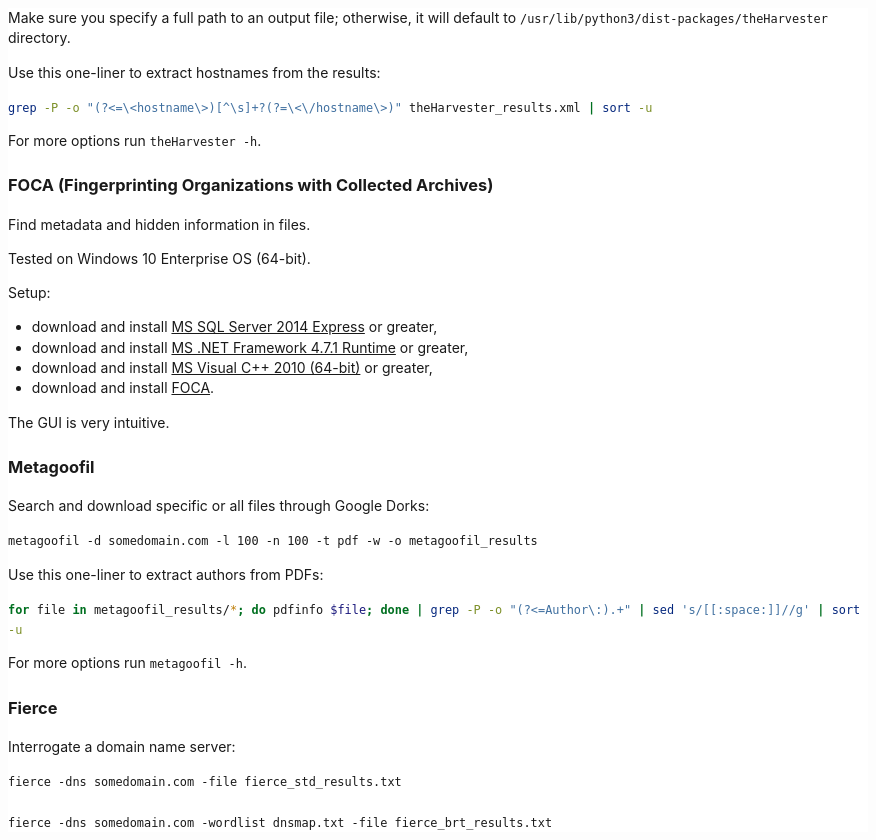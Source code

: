 Make sure you specify a full path to an output file; otherwise, it will default to `/usr/lib/python3/dist-packages/theHarvester` directory.

Use this one-liner to extract hostnames from the results:

```bash
grep -P -o "(?<=\<hostname\>)[^\s]+?(?=\<\/hostname\>)" theHarvester_results.xml | sort -u
```

For more options run `theHarvester -h`.

<p id="foca"/>

### FOCA (Fingerprinting Organizations with Collected Archives)

Find metadata and hidden information in files.

Tested on Windows 10 Enterprise OS (64-bit).

Setup:

* download and install [MS SQL Server 2014 Express](https://www.microsoft.com/en-us/download/details.aspx?id=42299) or greater,
* download and install [MS .NET Framework 4.7.1 Runtime](https://dotnet.microsoft.com/download/dotnet-framework/net471) or greater,
* download and install [MS Visual C++ 2010 (64-bit)](https://www.microsoft.com/en-us/download/details.aspx?id=14632) or greater,
* download and install [FOCA](https://github.com/ElevenPaths/FOCA/releases).

The GUI is very intuitive.

<p id="metagoofil"/>

### Metagoofil

Search and download specific or all files through Google Dorks:

```fundamental
metagoofil -d somedomain.com -l 100 -n 100 -t pdf -w -o metagoofil_results
```

Use this one-liner to extract authors from PDFs:

```bash
for file in metagoofil_results/*; do pdfinfo $file; done | grep -P -o "(?<=Author\:).+" | sed 's/[[:space:]]//g' | sort -u
```

For more options run `metagoofil -h`.

<p id="fierce"/>

### Fierce

Interrogate a domain name server:

```fundamental
fierce -dns somedomain.com -file fierce_std_results.txt

fierce -dns somedomain.com -wordlist dnsmap.txt -file fierce_brt_results.txt
```
